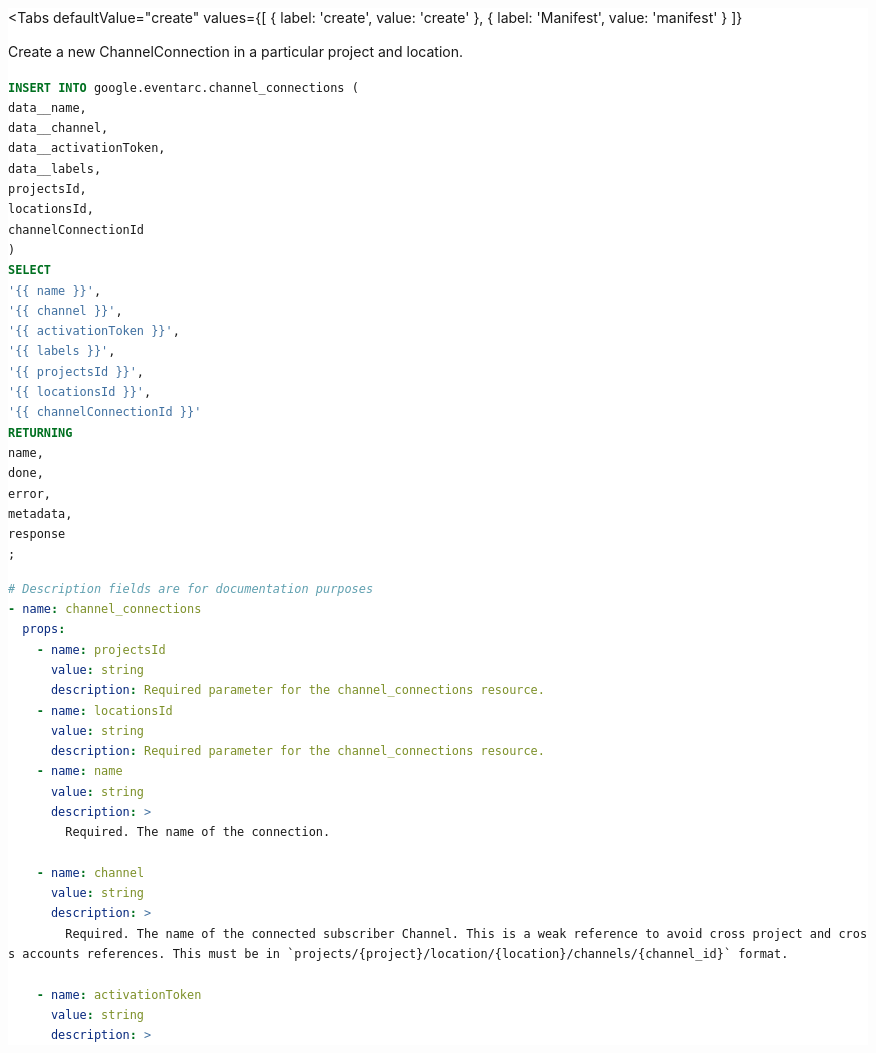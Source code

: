 <Tabs
    defaultValue="create"
    values={[
        { label: 'create', value: 'create' },
        { label: 'Manifest', value: 'manifest' }
    ]}
>
<TabItem value="create">

Create a new ChannelConnection in a particular project and location.

```sql
INSERT INTO google.eventarc.channel_connections (
data__name,
data__channel,
data__activationToken,
data__labels,
projectsId,
locationsId,
channelConnectionId
)
SELECT 
'{{ name }}',
'{{ channel }}',
'{{ activationToken }}',
'{{ labels }}',
'{{ projectsId }}',
'{{ locationsId }}',
'{{ channelConnectionId }}'
RETURNING
name,
done,
error,
metadata,
response
;
```
</TabItem>
<TabItem value="manifest">

```yaml
# Description fields are for documentation purposes
- name: channel_connections
  props:
    - name: projectsId
      value: string
      description: Required parameter for the channel_connections resource.
    - name: locationsId
      value: string
      description: Required parameter for the channel_connections resource.
    - name: name
      value: string
      description: >
        Required. The name of the connection.
        
    - name: channel
      value: string
      description: >
        Required. The name of the connected subscriber Channel. This is a weak reference to avoid cross project and cross accounts references. This must be in `projects/{project}/location/{location}/channels/{channel_id}` format.
        
    - name: activationToken
      value: string
      description: >
```